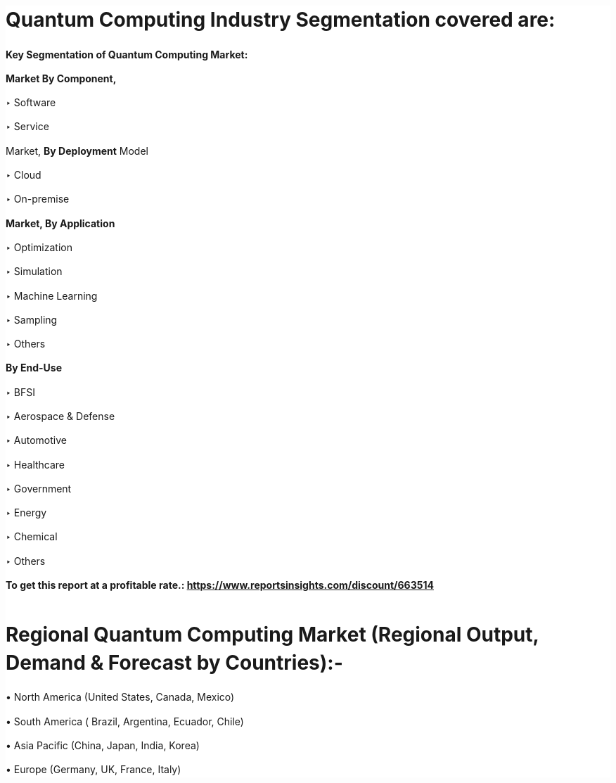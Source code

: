 # <strong>Quantum Computing Industry Segmentation covered are:</strong>

<strong>Key Segmentation of Quantum Computing Market:</strong> 

<Strong>Market By Component,</Strong>

‣ Software

‣ Service

Market, <Strong>By Deployment</Strong> Model

‣ Cloud

‣ On-premise

<Strong>Market, By Application</Strong>

‣ Optimization

‣ Simulation

‣ Machine Learning

‣ Sampling

‣ Others

<Strong>By End-Use</Strong>

‣ BFSI

‣ Aerospace & Defense

‣ Automotive

‣ Healthcare

‣ Government

‣ Energy

‣ Chemical

‣ Others

<strong>To get this report at a profitable rate.: <a href=https://www.reportsinsights.com/discount/663514>https://www.reportsinsights.com/discount/663514</a></strong></font>

# <strong>Regional Quantum Computing Market (Regional Output, Demand &amp; Forecast by Countries):-</strong>

• North America (United States, Canada, Mexico)

• South America ( Brazil, Argentina, Ecuador, Chile)

• Asia Pacific (China, Japan, India, Korea)

• Europe (Germany, UK, France, Italy)

